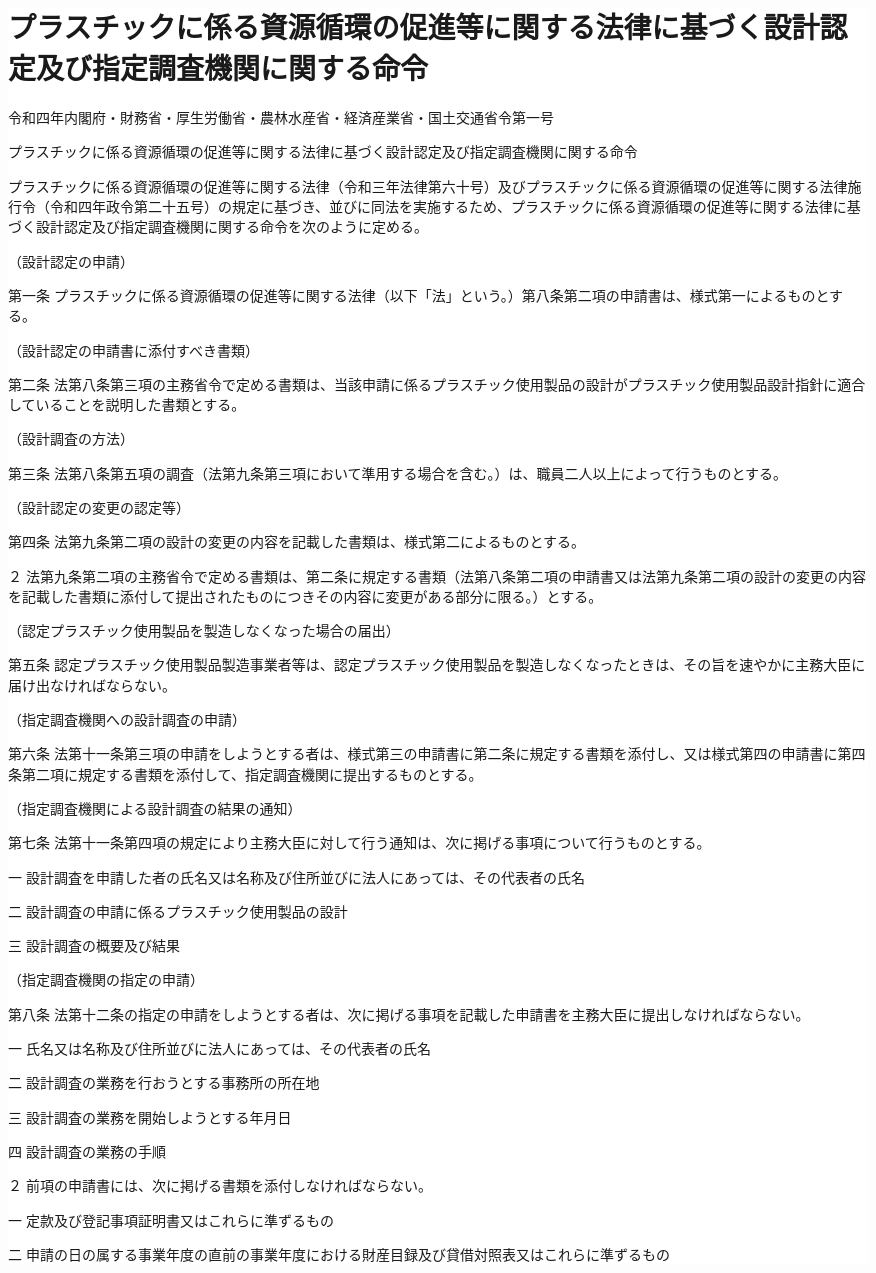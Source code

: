 # プラスチックに係る資源循環の促進等に関する法律に基づく設計認定及び指定調査機関に関する命令

令和四年内閣府・財務省・厚生労働省・農林水産省・経済産業省・国土交通省令第一号

プラスチックに係る資源循環の促進等に関する法律に基づく設計認定及び指定調査機関に関する命令

プラスチックに係る資源循環の促進等に関する法律（令和三年法律第六十号）及びプラスチックに係る資源循環の促進等に関する法律施行令（令和四年政令第二十五号）の規定に基づき、並びに同法を実施するため、プラスチックに係る資源循環の促進等に関する法律に基づく設計認定及び指定調査機関に関する命令を次のように定める。

（設計認定の申請）

第一条 プラスチックに係る資源循環の促進等に関する法律（以下「法」という。）第八条第二項の申請書は、様式第一によるものとする。

（設計認定の申請書に添付すべき書類）

第二条 法第八条第三項の主務省令で定める書類は、当該申請に係るプラスチック使用製品の設計がプラスチック使用製品設計指針に適合していることを説明した書類とする。

（設計調査の方法）

第三条 法第八条第五項の調査（法第九条第三項において準用する場合を含む。）は、職員二人以上によって行うものとする。

（設計認定の変更の認定等）

第四条 法第九条第二項の設計の変更の内容を記載した書類は、様式第二によるものとする。

２ 法第九条第二項の主務省令で定める書類は、第二条に規定する書類（法第八条第二項の申請書又は法第九条第二項の設計の変更の内容を記載した書類に添付して提出されたものにつきその内容に変更がある部分に限る。）とする。

（認定プラスチック使用製品を製造しなくなった場合の届出）

第五条 認定プラスチック使用製品製造事業者等は、認定プラスチック使用製品を製造しなくなったときは、その旨を速やかに主務大臣に届け出なければならない。

（指定調査機関への設計調査の申請）

第六条 法第十一条第三項の申請をしようとする者は、様式第三の申請書に第二条に規定する書類を添付し、又は様式第四の申請書に第四条第二項に規定する書類を添付して、指定調査機関に提出するものとする。

（指定調査機関による設計調査の結果の通知）

第七条 法第十一条第四項の規定により主務大臣に対して行う通知は、次に掲げる事項について行うものとする。

一 設計調査を申請した者の氏名又は名称及び住所並びに法人にあっては、その代表者の氏名

二 設計調査の申請に係るプラスチック使用製品の設計

三 設計調査の概要及び結果

（指定調査機関の指定の申請）

第八条 法第十二条の指定の申請をしようとする者は、次に掲げる事項を記載した申請書を主務大臣に提出しなければならない。

一 氏名又は名称及び住所並びに法人にあっては、その代表者の氏名

二 設計調査の業務を行おうとする事務所の所在地

三 設計調査の業務を開始しようとする年月日

四 設計調査の業務の手順

２ 前項の申請書には、次に掲げる書類を添付しなければならない。

一 定款及び登記事項証明書又はこれらに準ずるもの

二 申請の日の属する事業年度の直前の事業年度における財産目録及び貸借対照表又はこれらに準ずるもの
